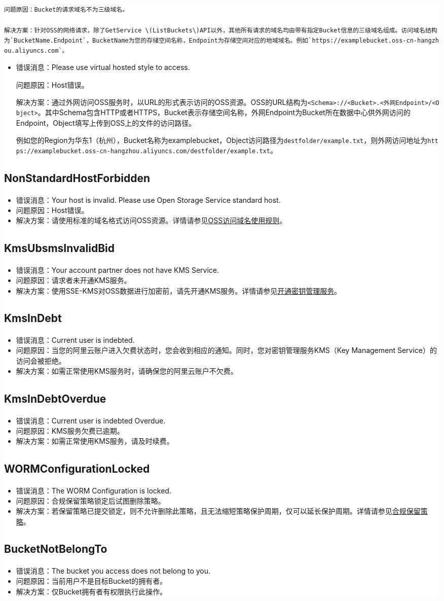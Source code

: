     问题原因：Bucket的请求域名不为三级域名。

    解决方案：针对OSS的网络请求，除了GetService \(ListBuckets\)API以外，其他所有请求的域名均由带有指定Bucket信息的三级域名组成。访问域名结构为`BucketName.Endpoint`，BucketName为您的存储空间名称，Endpoint为存储空间对应的地域域名。例如`https://examplebucket.oss-cn-hangzhou.aliyuncs.com`。

-   错误消息：Please use virtual hosted style to access.

    问题原因：Host错误。

    解决方案：通过外网访问OSS服务时，以URL的形式表示访问的OSS资源。OSS的URL结构为`<Schema>://<Bucket>.<外网Endpoint>/<Object>`。其中Schema包含HTTP或者HTTPS，Bucket表示存储空间名称，外网Endpoint为Bucket所在数据中心供外网访问的Endpoint，Object填写上传到OSS上的文件的访问路径。

    例如您的Region为华东1（杭州），Bucket名称为examplebucket，Object访问路径为`destfolder/example.txt`，则外网访问地址为`https://examplebucket.oss-cn-hangzhou.aliyuncs.com/destfolder/example.txt`。


## NonStandardHostForbidden

-   错误消息：Your host is invalid. Please use Open Storage Service standard host.
-   问题原因：Host错误。
-   解决方案：请使用标准的域名格式访问OSS资源。详情请参见[OSS访问域名使用规则](/cn.zh-CN/开发指南/访问域名（Endpoint）/OSS访问域名使用规则.md)。

## KmsUbsmsInvalidBid

-   错误消息：Your account partner does not have KMS Service.
-   问题原因：请求者未开通KMS服务。
-   解决方案：使用SSE-KMS对OSS数据进行加密前，请先开通KMS服务。详情请参见[开通密钥管理服务](/cn.zh-CN/快速入门/开通密钥管理服务.md)。

## KmsInDebt

-   错误消息：Current user is indebted.
-   问题原因：当您的阿里云账户进入欠费状态时，您会收到相应的通知。同时，您对密钥管理服务KMS（Key Management Service）的访问会被拒绝。
-   解决方案：如需正常使用KMS服务时，请确保您的阿里云账户不欠费。

## KmsInDebtOverdue

-   错误消息：Current user is indebted Overdue.
-   问题原因：KMS服务欠费已逾期。
-   解决方案：如需正常使用KMS服务，请及时续费。

## WORMConfigurationLocked

-   错误消息：The WORM Configuration is locked.
-   问题原因：合规保留策略锁定后试图删除策略。
-   解决方案：若保留策略已提交锁定，则不允许删除此策略，且无法缩短策略保护周期，仅可以延长保护周期。详情请参见[合规保留策略](/cn.zh-CN/开发指南/数据安全/合规保留策略.md)。

## BucketNotBelongTo

-   错误消息：The bucket you access does not belong to you.
-   问题原因：当前用户不是目标Bucket的拥有者。
-   解决方案：仅Bucket拥有者有权限执行此操作。
